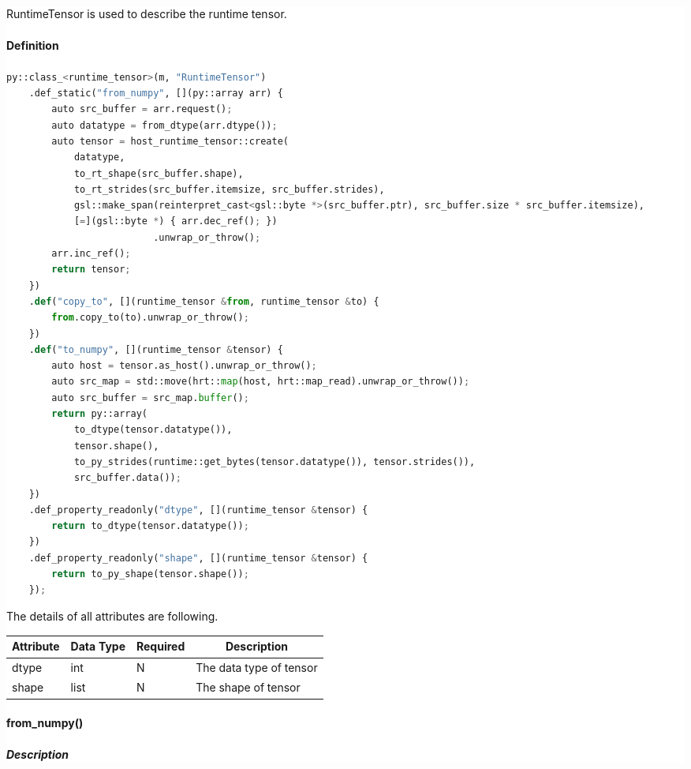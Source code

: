 RuntimeTensor is used to describe the runtime tensor.

#### Definition

```python
py::class_<runtime_tensor>(m, "RuntimeTensor")
    .def_static("from_numpy", [](py::array arr) {
        auto src_buffer = arr.request();
        auto datatype = from_dtype(arr.dtype());
        auto tensor = host_runtime_tensor::create(
            datatype,
            to_rt_shape(src_buffer.shape),
            to_rt_strides(src_buffer.itemsize, src_buffer.strides),
            gsl::make_span(reinterpret_cast<gsl::byte *>(src_buffer.ptr), src_buffer.size * src_buffer.itemsize),
            [=](gsl::byte *) { arr.dec_ref(); })
                          .unwrap_or_throw();
        arr.inc_ref();
        return tensor;
    })
    .def("copy_to", [](runtime_tensor &from, runtime_tensor &to) {
        from.copy_to(to).unwrap_or_throw();
    })
    .def("to_numpy", [](runtime_tensor &tensor) {
        auto host = tensor.as_host().unwrap_or_throw();
        auto src_map = std::move(hrt::map(host, hrt::map_read).unwrap_or_throw());
        auto src_buffer = src_map.buffer();
        return py::array(
            to_dtype(tensor.datatype()),
            tensor.shape(),
            to_py_strides(runtime::get_bytes(tensor.datatype()), tensor.strides()),
            src_buffer.data());
    })
    .def_property_readonly("dtype", [](runtime_tensor &tensor) {
        return to_dtype(tensor.datatype());
    })
    .def_property_readonly("shape", [](runtime_tensor &tensor) {
        return to_py_shape(tensor.shape());
    });
```

The details of all attributes are following.

| Attribute | Data Type | Required | Description             |
| --------- | --------- | -------- | ----------------------- |
| dtype     | int       | N        | The data type of tensor |
| shape     | list      | N        | The shape of tensor     |

#### from_numpy()

##### Description
